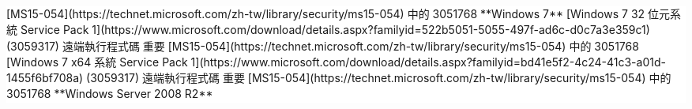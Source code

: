 </td>
<td style="border:1px solid black;">
[MS15-054](https://technet.microsoft.com/zh-tw/library/security/ms15-054) 中的 3051768

</td>
</tr>
<tr>
<td style="border:1px solid black;" colspan="4">
**Windows 7**

</td>
</tr>
<tr>
<td style="border:1px solid black;">
[Windows 7 32 位元系統 Service Pack 1](https://www.microsoft.com/download/details.aspx?familyid=522b5051-5055-497f-ad6c-d0c7a3e359c1)  
(3059317)

</td>
<td style="border:1px solid black;">
遠端執行程式碼

</td>
<td style="border:1px solid black;">
重要

</td>
<td style="border:1px solid black;">
[MS15-054](https://technet.microsoft.com/zh-tw/library/security/ms15-054) 中的 3051768

</td>
</tr>
<tr>
<td style="border:1px solid black;">
[Windows 7 x64 系統 Service Pack 1](https://www.microsoft.com/download/details.aspx?familyid=bd41e5f2-4c24-41c3-a01d-1455f6bf708a)  
(3059317)

</td>
<td style="border:1px solid black;">
遠端執行程式碼

</td>
<td style="border:1px solid black;">
重要

</td>
<td style="border:1px solid black;">
[MS15-054](https://technet.microsoft.com/zh-tw/library/security/ms15-054) 中的 3051768

</td>
</tr>
<tr>
<td style="border:1px solid black;" colspan="4">
**Windows Server 2008 R2**

